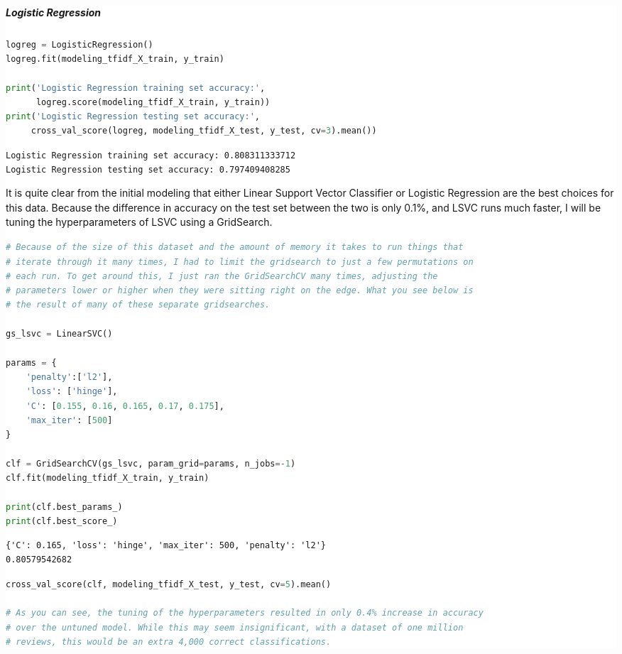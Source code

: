 
##### Logistic Regression


```python
logreg = LogisticRegression()
logreg.fit(modeling_tfidf_X_train, y_train)

print('Logistic Regression training set accuracy:', 
      logreg.score(modeling_tfidf_X_train, y_train))
print('Logistic Regression testing set accuracy:', 
     cross_val_score(logreg, modeling_tfidf_X_test, y_test, cv=3).mean())
```

    Logistic Regression training set accuracy: 0.808311333712
    Logistic Regression testing set accuracy: 0.797409408285


It is quite clear from the initial modeling that either Linear Support Vector Classifier or Logistic Regression are the best choices for this data. Because the difference in accuracy on the test set between the two is only 0.1%, and LSVC runs much faster, I will be tuning the hyperparameters of LSVC using a GridSearch.


```python
# Because of the size of this dataset and the amount of memory it takes to run things that
# iterate through it many times, I had to limit the gridsearch to just a few permutations on
# each run. To get around this, I just ran the GridSearchCV many times, adjusting the
# parameters lower or higher when they were sitting right on the edge. What you see below is
# the result of many of these separate gridsearches.

gs_lsvc = LinearSVC()

params = {
    'penalty':['l2'],
    'loss': ['hinge'],
    'C': [0.155, 0.16, 0.165, 0.17, 0.175],
    'max_iter': [500]
}

clf = GridSearchCV(gs_lsvc, param_grid=params, n_jobs=-1)
clf.fit(modeling_tfidf_X_train, y_train)

print(clf.best_params_)
print(clf.best_score_)
```

    {'C': 0.165, 'loss': 'hinge', 'max_iter': 500, 'penalty': 'l2'}
    0.80579542682



```python
cross_val_score(clf, modeling_tfidf_X_test, y_test, cv=5).mean()

# As you can see, the tuning of the hyperparameters resulted in only 0.4% increase in accuracy 
# over the untuned model. While this may seem insignificant, with a dataset of one million 
# reviews, this would be an extra 4,000 correct classifications.
```
